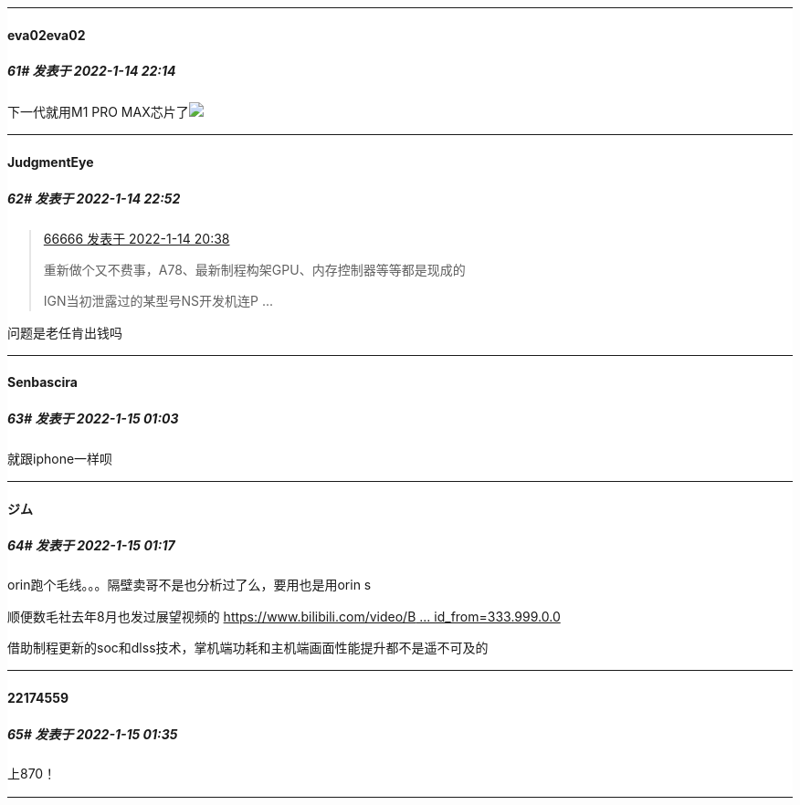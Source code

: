 

*****

####  eva02eva02  
##### 61#       发表于 2022-1-14 22:14

下一代就用M1 PRO MAX芯片了<img src="https://static.saraba1st.com/image/smiley/face2017/049.png" referrerpolicy="no-referrer">



*****

####  JudgmentEye  
##### 62#       发表于 2022-1-14 22:52

<blockquote><a href="httphttps://bbs.saraba1st.com/2b/forum.php?mod=redirect&amp;goto=findpost&amp;pid=54292798&amp;ptid=2047379" target="_blank">66666 发表于 2022-1-14 20:38</a>

重新做个又不费事，A78、最新制程构架GPU、内存控制器等等都是现成的

IGN当初泄露过的某型号NS开发机连P ...</blockquote>
问题是老任肯出钱吗



*****

####  Senbascira  
##### 63#       发表于 2022-1-15 01:03

就跟iphone一样呗



*****

####  ジム  
##### 64#       发表于 2022-1-15 01:17

orin跑个毛线。。。隔壁卖哥不是也分析过了么，要用也是用orin s

顺便数毛社去年8月也发过展望视频的
[https://www.bilibili.com/video/B ... id_from=333.999.0.0](https://www.bilibili.com/video/BV1Sg411G7bp?spm_id_from=333.999.0.0)

借助制程更新的soc和dlss技术，掌机端功耗和主机端画面性能提升都不是遥不可及的



*****

####  22174559  
##### 65#       发表于 2022-1-15 01:35

上870！



*****
